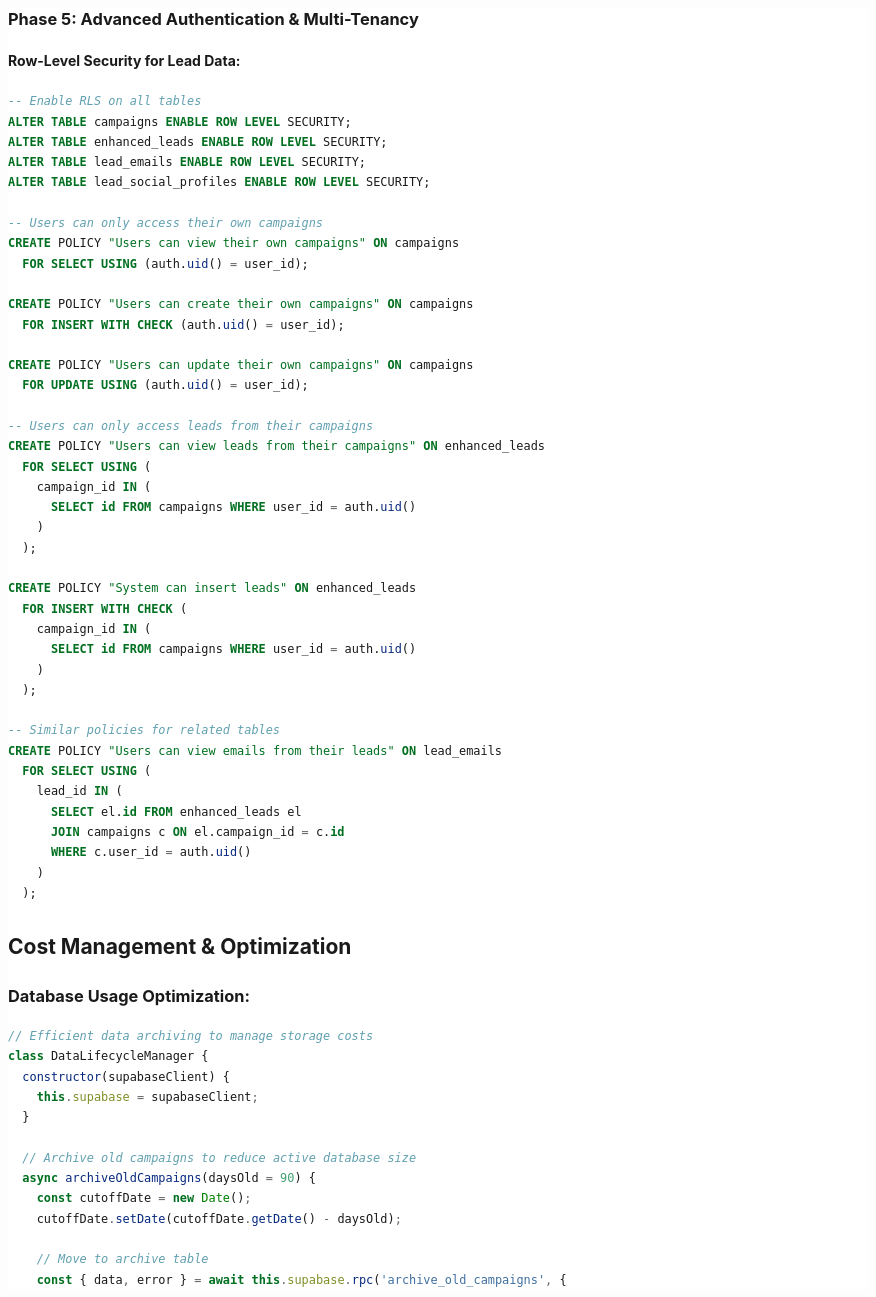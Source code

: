 ### Phase 5: Advanced Authentication & Multi-Tenancy

#### Row-Level Security for Lead Data:
```sql
-- Enable RLS on all tables
ALTER TABLE campaigns ENABLE ROW LEVEL SECURITY;
ALTER TABLE enhanced_leads ENABLE ROW LEVEL SECURITY;  
ALTER TABLE lead_emails ENABLE ROW LEVEL SECURITY;
ALTER TABLE lead_social_profiles ENABLE ROW LEVEL SECURITY;

-- Users can only access their own campaigns
CREATE POLICY "Users can view their own campaigns" ON campaigns
  FOR SELECT USING (auth.uid() = user_id);

CREATE POLICY "Users can create their own campaigns" ON campaigns
  FOR INSERT WITH CHECK (auth.uid() = user_id);

CREATE POLICY "Users can update their own campaigns" ON campaigns
  FOR UPDATE USING (auth.uid() = user_id);

-- Users can only access leads from their campaigns
CREATE POLICY "Users can view leads from their campaigns" ON enhanced_leads
  FOR SELECT USING (
    campaign_id IN (
      SELECT id FROM campaigns WHERE user_id = auth.uid()
    )
  );

CREATE POLICY "System can insert leads" ON enhanced_leads
  FOR INSERT WITH CHECK (
    campaign_id IN (
      SELECT id FROM campaigns WHERE user_id = auth.uid()
    )
  );

-- Similar policies for related tables
CREATE POLICY "Users can view emails from their leads" ON lead_emails
  FOR SELECT USING (
    lead_id IN (
      SELECT el.id FROM enhanced_leads el
      JOIN campaigns c ON el.campaign_id = c.id
      WHERE c.user_id = auth.uid()
    )
  );
```

## Cost Management & Optimization

### Database Usage Optimization:
```javascript
// Efficient data archiving to manage storage costs
class DataLifecycleManager {
  constructor(supabaseClient) {
    this.supabase = supabaseClient;
  }

  // Archive old campaigns to reduce active database size
  async archiveOldCampaigns(daysOld = 90) {
    const cutoffDate = new Date();
    cutoffDate.setDate(cutoffDate.getDate() - daysOld);

    // Move to archive table
    const { data, error } = await this.supabase.rpc('archive_old_campaigns', {
```